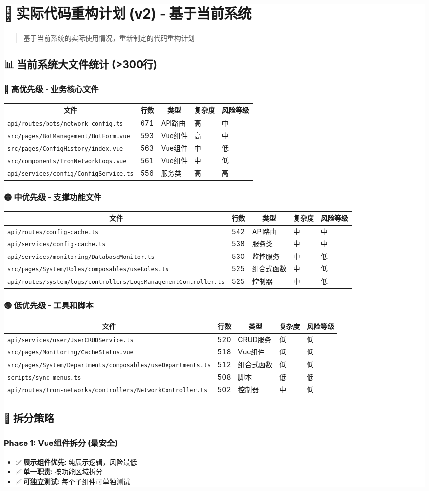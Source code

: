 # 🎯 实际代码重构计划 (v2) - 基于当前系统

> 基于当前系统的实际使用情况，重新制定的代码重构计划

## 📊 当前系统大文件统计 (>300行)

### 🔴 高优先级 - 业务核心文件

| 文件 | 行数 | 类型 | 复杂度 | 风险等级 |
|------|------|------|--------|----------|
| `api/routes/bots/network-config.ts` | 671 | API路由 | 高 | 中 |
| `src/pages/BotManagement/BotForm.vue` | 593 | Vue组件 | 高 | 中 |
| `src/pages/ConfigHistory/index.vue` | 563 | Vue组件 | 中 | 低 |
| `src/components/TronNetworkLogs.vue` | 561 | Vue组件 | 中 | 低 |
| `api/services/config/ConfigService.ts` | 556 | 服务类 | 高 | 高 |

### 🟡 中优先级 - 支撑功能文件

| 文件 | 行数 | 类型 | 复杂度 | 风险等级 |
|------|------|------|--------|----------|
| `api/routes/config-cache.ts` | 542 | API路由 | 中 | 中 |
| `api/services/config-cache.ts` | 538 | 服务类 | 中 | 中 |
| `api/services/monitoring/DatabaseMonitor.ts` | 530 | 监控服务 | 中 | 低 |
| `src/pages/System/Roles/composables/useRoles.ts` | 525 | 组合式函数 | 中 | 低 |
| `api/routes/system/logs/controllers/LogsManagementController.ts` | 525 | 控制器 | 中 | 低 |

### 🟢 低优先级 - 工具和脚本

| 文件 | 行数 | 类型 | 复杂度 | 风险等级 |
|------|------|------|--------|----------|
| `api/services/user/UserCRUDService.ts` | 520 | CRUD服务 | 低 | 低 |
| `src/pages/Monitoring/CacheStatus.vue` | 518 | Vue组件 | 低 | 低 |
| `src/pages/System/Departments/composables/useDepartments.ts` | 512 | 组合式函数 | 低 | 低 |
| `scripts/sync-menus.ts` | 508 | 脚本 | 低 | 低 |
| `api/routes/tron-networks/controllers/NetworkController.ts` | 502 | 控制器 | 中 | 低 |

## 🎯 拆分策略

### Phase 1: Vue组件拆分 (最安全)
- ✅ **展示组件优先**: 纯展示逻辑，风险最低
- ✅ **单一职责**: 按功能区域拆分
- ✅ **可独立测试**: 每个子组件可单独测试
